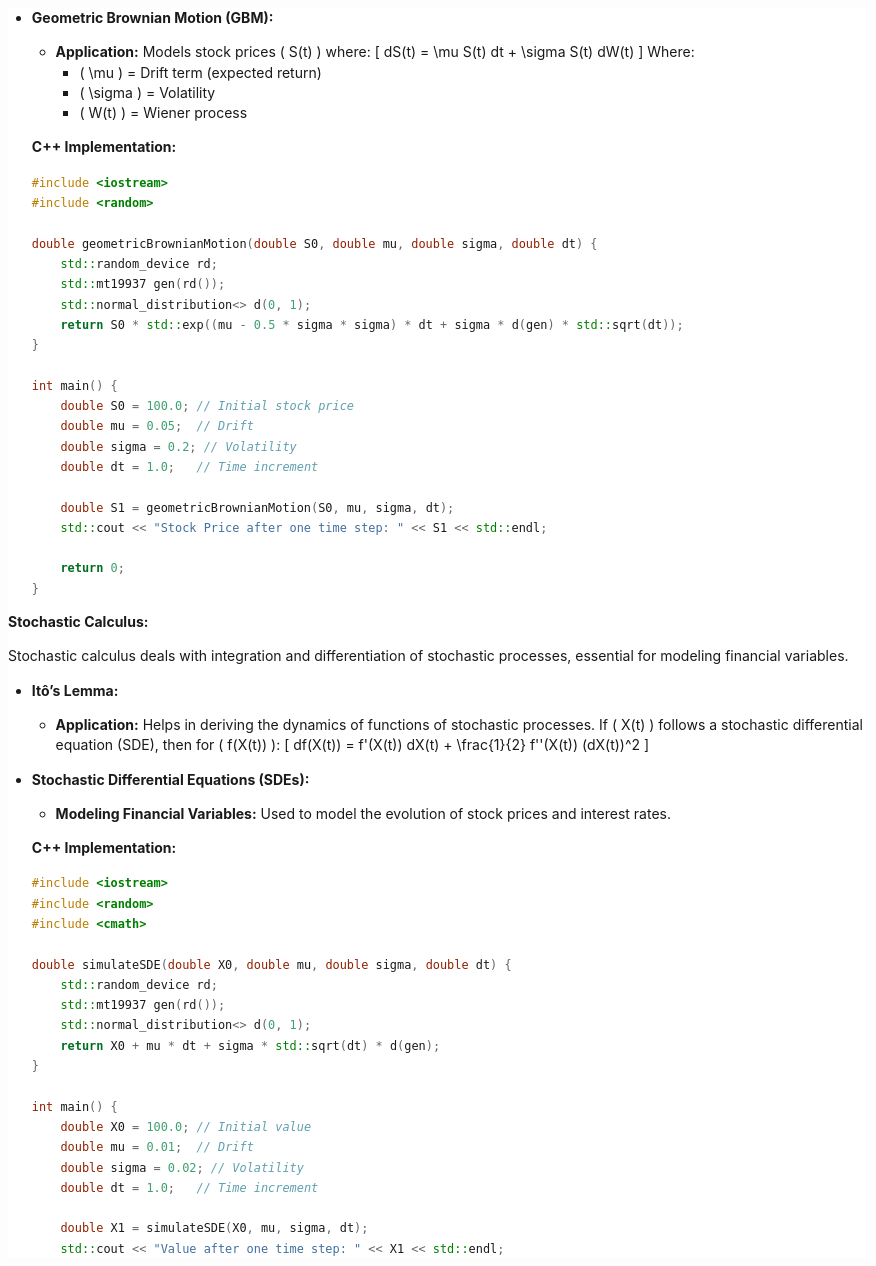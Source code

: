 - **Geometric Brownian Motion (GBM):**
  - **Application:** Models stock prices \( S(t) \) where:
    \[ dS(t) = \mu S(t) dt + \sigma S(t) dW(t) \]
    Where:
    - \( \mu \) = Drift term (expected return)
    - \( \sigma \) = Volatility
    - \( W(t) \) = Wiener process

  **C++ Implementation:**
  ```cpp
  #include <iostream>
  #include <random>

  double geometricBrownianMotion(double S0, double mu, double sigma, double dt) {
      std::random_device rd;
      std::mt19937 gen(rd());
      std::normal_distribution<> d(0, 1);
      return S0 * std::exp((mu - 0.5 * sigma * sigma) * dt + sigma * d(gen) * std::sqrt(dt));
  }

  int main() {
      double S0 = 100.0; // Initial stock price
      double mu = 0.05;  // Drift
      double sigma = 0.2; // Volatility
      double dt = 1.0;   // Time increment

      double S1 = geometricBrownianMotion(S0, mu, sigma, dt);
      std::cout << "Stock Price after one time step: " << S1 << std::endl;

      return 0;
  }
  ```

**Stochastic Calculus:**

Stochastic calculus deals with integration and differentiation of stochastic processes, essential for modeling financial variables.

- **Itô’s Lemma:**
  - **Application:** Helps in deriving the dynamics of functions of stochastic processes.
    If \( X(t) \) follows a stochastic differential equation (SDE), then for \( f(X(t)) \):
    \[ df(X(t)) = f'(X(t)) dX(t) + \frac{1}{2} f''(X(t)) (dX(t))^2 \]

- **Stochastic Differential Equations (SDEs):**
  - **Modeling Financial Variables:** Used to model the evolution of stock prices and interest rates.

  **C++ Implementation:**
  ```cpp
  #include <iostream>
  #include <random>
  #include <cmath>

  double simulateSDE(double X0, double mu, double sigma, double dt) {
      std::random_device rd;
      std::mt19937 gen(rd());
      std::normal_distribution<> d(0, 1);
      return X0 + mu * dt + sigma * std::sqrt(dt) * d(gen);
  }

  int main() {
      double X0 = 100.0; // Initial value
      double mu = 0.01;  // Drift
      double sigma = 0.02; // Volatility
      double dt = 1.0;   // Time increment

      double X1 = simulateSDE(X0, mu, sigma, dt);
      std::cout << "Value after one time step: " << X1 << std::endl;
  ```